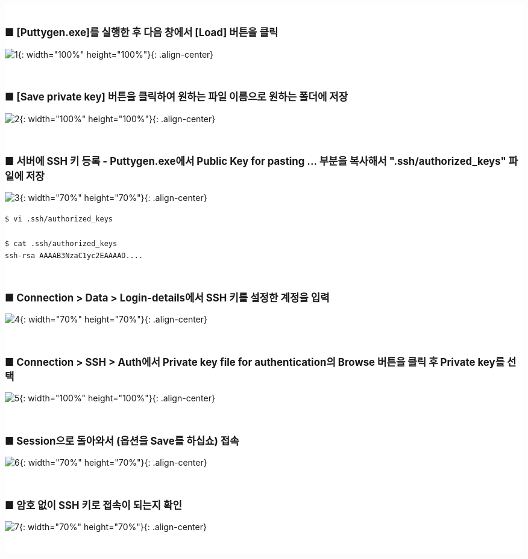 <br>

<big> **■ [Puttygen.exe]를 실행한 후 다음 창에서 [Load] 버튼을 클릭** </big>

![1](https://user-images.githubusercontent.com/42735894/232234483-0447c50f-cf28-4c31-bacb-98cef490db27.PNG){: width="100%" height="100%"}{: .align-center}

<br>

<big> **■ [Save private key] 버튼을 클릭하여 원하는 파일 이름으로 원하는 폴더에 저장** </big>

![2](https://user-images.githubusercontent.com/42735894/232234484-eb47789a-bf86-4dc2-81c1-c4a3b764fd08.PNG){: width="100%" height="100%"}{: .align-center}

<br>

<big> **■ 서버에 SSH 키 등록 - Puttygen.exe에서 Public Key for pasting ... 부분을 복사해서 ".ssh/authorized_keys" 파일에 저장** </big> 

![3](https://user-images.githubusercontent.com/42735894/232234522-c1df0dd9-9ead-40c1-a825-dcca21211231.PNG){: width="70%" height="70%"}{: .align-center}

```bash
$ vi .ssh/authorized_keys

$ cat .ssh/authorized_keys
ssh-rsa AAAAB3NzaC1yc2EAAAAD....
```

<br>

<big> **■ Connection > Data > Login-details에서 SSH 키를 설정한 계정을 입력** </big> 

![4](https://user-images.githubusercontent.com/42735894/232234665-700d2e56-b4b8-49f3-a03b-ed1c4850dbcb.PNG){: width="70%" height="70%"}{: .align-center}

<br>

<big> **■ Connection > SSH > Auth에서 Private key file for authentication의 Browse 버튼을 클릭 후 Private key를 선택** </big> 

![5](https://user-images.githubusercontent.com/42735894/232234798-fef0059d-1fe2-4b96-8b57-6ad2f57aa8fe.PNG){: width="100%" height="100%"}{: .align-center}

<br>

<big> **■ Session으로 돌아와서 (옵션을 Save를 하십쇼) 접속** </big> 

![6](https://user-images.githubusercontent.com/42735894/232234830-5f78e7a3-af08-4332-a0e5-ba2db589586b.PNG){: width="70%" height="70%"}{: .align-center}

<br>

<big> **■ 암호 없이 SSH 키로 접속이 되는지 확인** </big> 

![7](https://user-images.githubusercontent.com/42735894/232234932-30424381-7d81-4d37-b5cc-c49d874a08b8.PNG){: width="70%" height="70%"}{: .align-center}

<br>